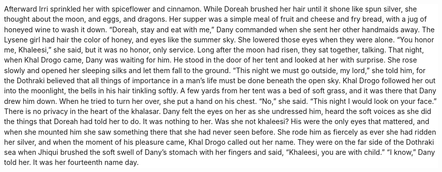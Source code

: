 Afterward Irri sprinkled her with spiceflower and cinnamon. While Doreah brushed her hair until it shone like spun silver, she thought about the moon, and eggs, and dragons.
Her supper was a simple meal of fruit and cheese and fry bread, with a jug of honeyed wine to wash it down. “Doreah, stay and eat with me,” Dany commanded when she sent her other handmaids away. The Lysene girl had hair the color of honey, and eyes like the summer sky.
She lowered those eyes when they were alone. “You honor me, Khaleesi,” she said, but it was no honor, only service. Long after the moon had risen, they sat together, talking.
That night, when Khal Drogo came, Dany was waiting for him. He stood in the door of her tent and looked at her with surprise. She rose slowly and opened her sleeping silks and let them fall to the ground. “This night we must go outside, my lord,” she told him, for the Dothraki believed that all things of importance in a man’s life must be done beneath the open sky.
Khal Drogo followed her out into the moonlight, the bells in his hair tinkling softly. A few yards from her tent was a bed of soft grass, and it was there that Dany drew him down. When he tried to turn her over, she put a hand on his chest. “No,” she said. “This night I would look on your face.”
There is no privacy in the heart of the khalasar. Dany felt the eyes on her as she undressed him, heard the soft voices as she did the things that Doreah had told her to do. It was nothing to her. Was she not khaleesi? His were the only eyes that mattered, and when she mounted him she saw something there that she had never seen before. She rode him as fiercely as ever she had ridden her silver, and when the moment of his pleasure came, Khal Drogo called out her name.
They were on the far side of the Dothraki sea when Jhiqui brushed the soft swell of Dany’s stomach with her fingers and said, “Khaleesi, you are with child.”
“I know,” Dany told her.
It was her fourteenth name day.
